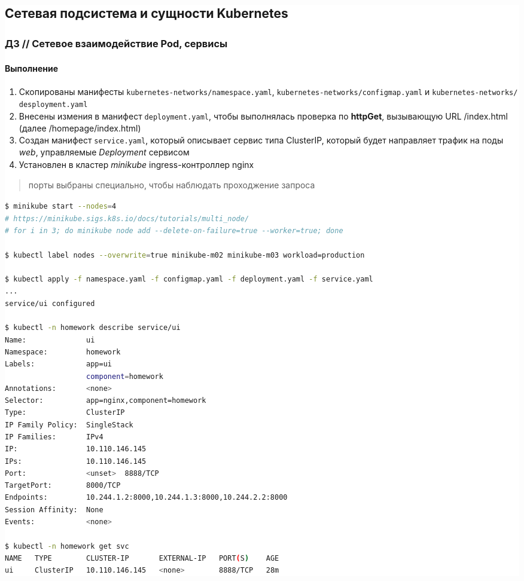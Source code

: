 
## <a name="kubernetes-networks">Сетевая подсистема и сущности Kubernetes</a>

### ДЗ // Сетевое взаимодействие Pod, сервисы

#### Выполнение

1. Скопированы манифесты `kubernetes-networks/namespace.yaml`, `kubernetes-networks/configmap.yaml` и `kubernetes-networks/desployment.yaml`
2. Внесены измения в манифест `deployment.yaml`, чтобы выполнялась проверка по **httpGet**, вызывающую URL /index.html (далее /homepage/index.html)
3. Cоздан манифест `service.yaml`, который описывает сервис типа ClusterIP, который будет направляет трафик на поды *web*, управляемые *Deployment* сервисом
4. Установлен в кластер *minikube* ingress-контроллер nginx

> порты выбраны специально, чтобы наблюдать проходжение запроса

```bash
$ minikube start --nodes=4 
# https://minikube.sigs.k8s.io/docs/tutorials/multi_node/ 
# for i in 3; do minikube node add --delete-on-failure=true --worker=true; done

$ kubectl label nodes --overwrite=true minikube-m02 minikube-m03 workload=production

$ kubectl apply -f namespace.yaml -f configmap.yaml -f deployment.yaml -f service.yaml
...
service/ui configured

$ kubectl -n homework describe service/ui
Name:              ui
Namespace:         homework
Labels:            app=ui
                   component=homework
Annotations:       <none>
Selector:          app=nginx,component=homework
Type:              ClusterIP
IP Family Policy:  SingleStack
IP Families:       IPv4
IP:                10.110.146.145
IPs:               10.110.146.145
Port:              <unset>  8888/TCP
TargetPort:        8000/TCP
Endpoints:         10.244.1.2:8000,10.244.1.3:8000,10.244.2.2:8000
Session Affinity:  None
Events:            <none>

$ kubectl -n homework get svc
NAME   TYPE        CLUSTER-IP       EXTERNAL-IP   PORT(S)    AGE
ui     ClusterIP   10.110.146.145   <none>        8888/TCP   28m

```
